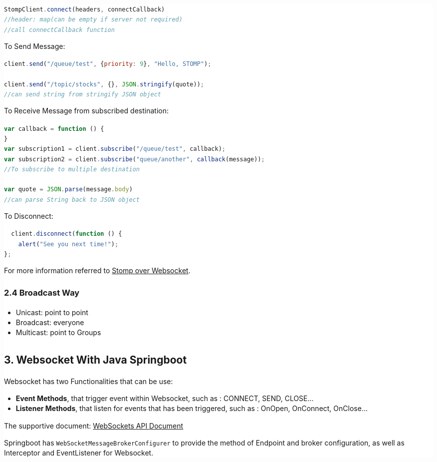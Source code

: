 ```js
StompClient.connect(headers, connectCallback)
//header: map(can be empty if server not required)
//call connectCallback function
```

To Send Message:

```js
client.send("/queue/test", {priority: 9}, "Hello, STOMP");

client.send("/topic/stocks", {}, JSON.stringify(quote));
//can send string from stringify JSON object 
```

To Receive Message from subscribed destination:

```js
var callback = function () {
}
var subscription1 = client.subscribe("/queue/test", callback);
var subscription2 = client.subscribe("queue/another", callback(message));
//To subscribe to multiple destination

var quote = JSON.parse(message.body)
//can parse String back to JSON object
```

To Disconnect:

```js
  client.disconnect(function () {
    alert("See you next time!");
};
```

For more information referred to [Stomp over Websocket](http://jmesnil.net/stomp-websocket/doc/).

### 2.4 Broadcast Way

- Unicast: point to point
- Broadcast: everyone
- Multicast: point to Groups

## 3. Websocket With Java Springboot

Websocket has two Functionalities that can be use:

* **Event Methods**, that trigger event within Websocket, such as :
  CONNECT, SEND, CLOSE...
* **Listener Methods**, that listen for events that has been triggered, such as : OnOpen, OnConnect, OnClose...

The supportive document: [WebSockets API Document](https://developer.mozilla.org/en-US/docs/Web/API/WebSockets_API)

Springboot has `WebSocketMessageBrokerConfigurer`
to provide the method of Endpoint and broker configuration, as well as Interceptor and EventListener for Websocket.
